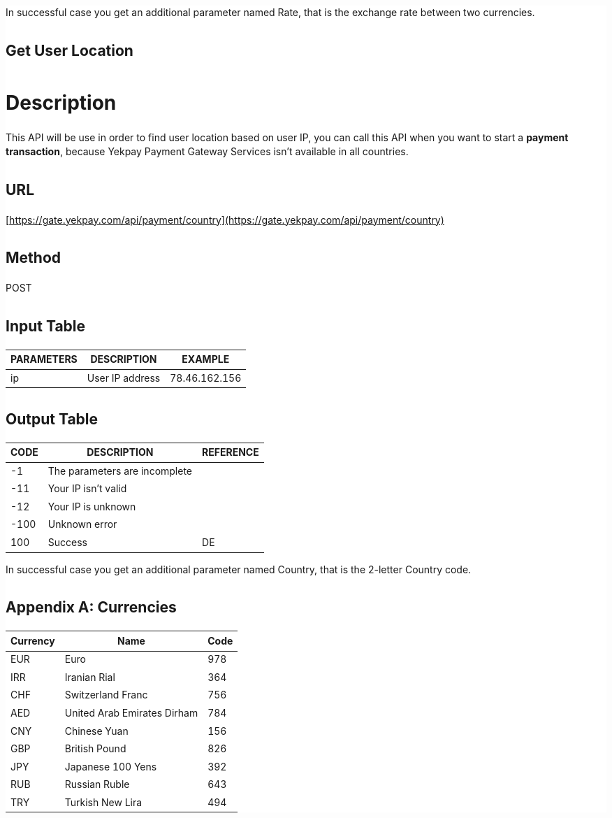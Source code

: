 <aside class="success">
In successful case you get an additional parameter named Rate, that is the exchange rate between two currencies.
</aside>

## Get User Location

# Description

This API will be use in order to find user location based on user IP, you can call this API when you want to start a **payment transaction**, because Yekpay Payment Gateway Services isn’t available in all countries.

## URL
[https://gate.yekpay.com/api/payment/country](https://gate.yekpay.com/api/payment/country)

## Method
POST

## Input Table
PARAMETERS    | DESCRIPTION                             | EXAMPLE
--------------| --------------------------------------- | ---------------
ip            | User IP address                         | 78.46.162.156

## Output Table

CODE    | DESCRIPTION                             | REFERENCE
--------| --------------------------------------- | ---------------
-1      | The parameters are incomplete           | 
-11     | Your IP isn’t valid                     | 
-12     | Your IP is unknown                      | 
-100    | Unknown error                           | 
100     | Success                                 | DE

<aside class="success">
In successful case you get an additional parameter named Country, that is the 2-letter Country code.
</aside>

## Appendix A: Currencies

Currency    | Name                        | Code
------------| ----------------------------| ---------------
EUR         | Euro                        | 978
IRR         | Iranian Rial                | 364
CHF         | Switzerland Franc           | 756
AED         | United Arab Emirates Dirham | 784
CNY         | Chinese Yuan                | 156
GBP         | British Pound               | 826
JPY         | Japanese 100 Yens           | 392
RUB         | Russian Ruble               | 643
TRY         | Turkish New Lira            | 494
